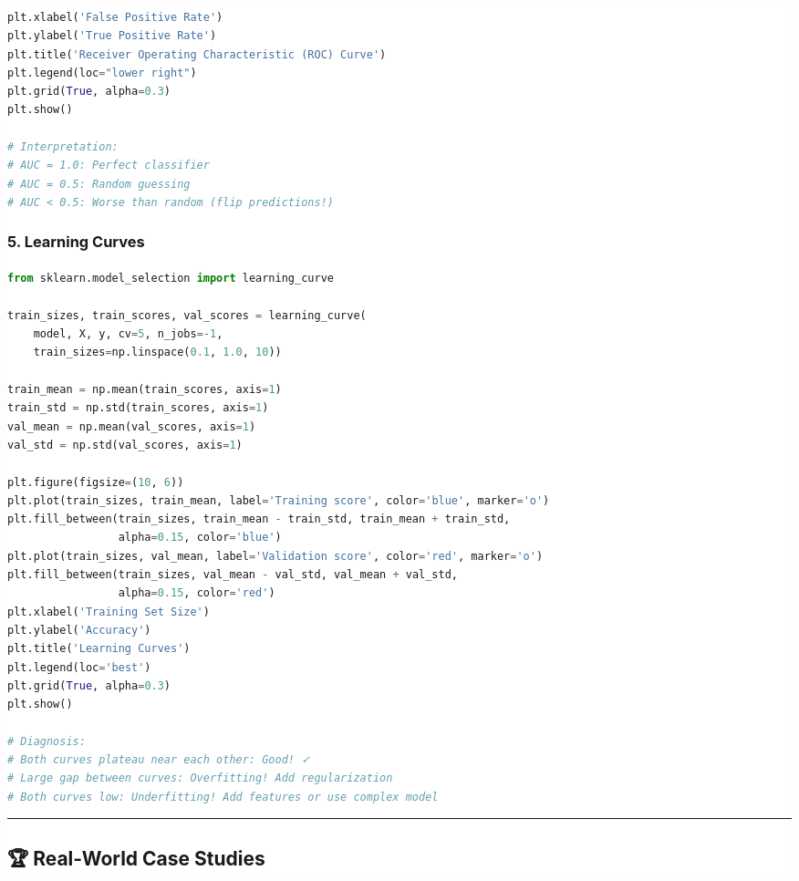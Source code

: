```python
plt.xlabel('False Positive Rate')
plt.ylabel('True Positive Rate')
plt.title('Receiver Operating Characteristic (ROC) Curve')
plt.legend(loc="lower right")
plt.grid(True, alpha=0.3)
plt.show()

# Interpretation:
# AUC = 1.0: Perfect classifier
# AUC = 0.5: Random guessing
# AUC < 0.5: Worse than random (flip predictions!)
```

### 5. Learning Curves

```python
from sklearn.model_selection import learning_curve

train_sizes, train_scores, val_scores = learning_curve(
    model, X, y, cv=5, n_jobs=-1,
    train_sizes=np.linspace(0.1, 1.0, 10))

train_mean = np.mean(train_scores, axis=1)
train_std = np.std(train_scores, axis=1)
val_mean = np.mean(val_scores, axis=1)
val_std = np.std(val_scores, axis=1)

plt.figure(figsize=(10, 6))
plt.plot(train_sizes, train_mean, label='Training score', color='blue', marker='o')
plt.fill_between(train_sizes, train_mean - train_std, train_mean + train_std, 
                 alpha=0.15, color='blue')
plt.plot(train_sizes, val_mean, label='Validation score', color='red', marker='o')
plt.fill_between(train_sizes, val_mean - val_std, val_mean + val_std, 
                 alpha=0.15, color='red')
plt.xlabel('Training Set Size')
plt.ylabel('Accuracy')
plt.title('Learning Curves')
plt.legend(loc='best')
plt.grid(True, alpha=0.3)
plt.show()

# Diagnosis:
# Both curves plateau near each other: Good! ✓
# Large gap between curves: Overfitting! Add regularization
# Both curves low: Underfitting! Add features or use complex model
```

---

## 🏆 Real-World Case Studies
